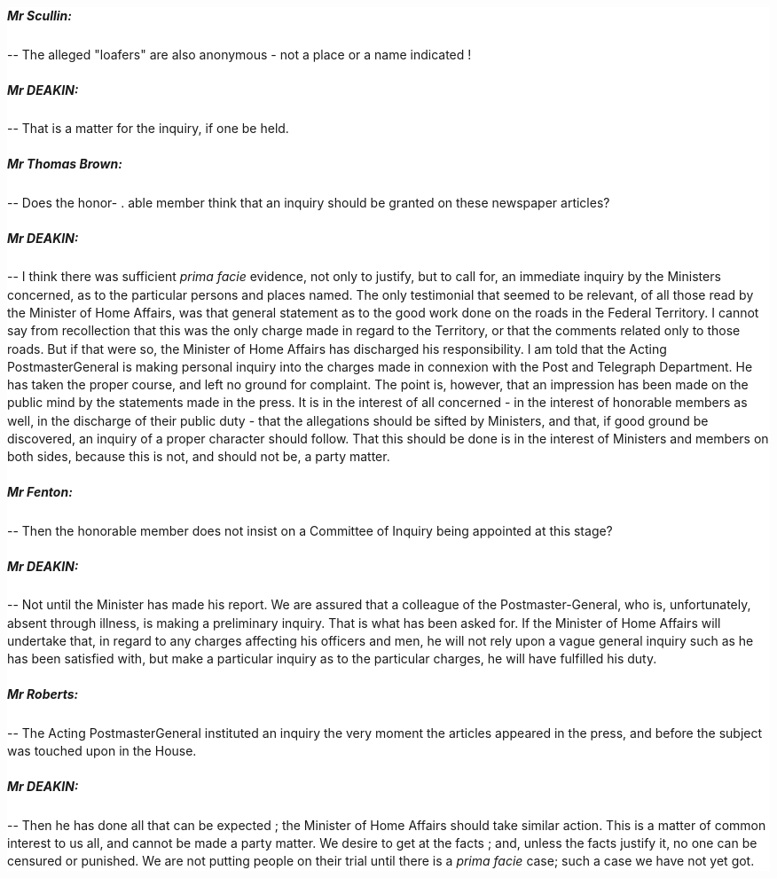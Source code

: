 ##### Mr Scullin:

-- The alleged "loafers" are also anonymous - not a place or a name indicated ! 

##### Mr DEAKIN:

-- That is a matter for the inquiry, if one be held. 

##### Mr Thomas Brown:

--  Does the honor- . able member think that an inquiry should be granted on these newspaper articles? 

##### Mr DEAKIN:

-- I think there was sufficient  *prima facie*  evidence, not only to justify, but to call for, an immediate inquiry by the Ministers concerned, as to the particular persons and places named. The only testimonial that seemed to be relevant, of all those read by the Minister of Home Affairs, was that general statement as to the good work done on the roads in the Federal Territory. I cannot say from recollection that this was the only charge made in regard to the Territory, or that the comments related only to those roads. But if that were so, the Minister of Home Affairs has discharged his responsibility. I am told that the Acting PostmasterGeneral is making personal inquiry into the charges made in connexion with the Post and Telegraph Department. He has taken the proper course, and left no ground for complaint. The point is, however, that an impression has been made on the public mind by the statements made in the press. It is in the interest of all concerned - in the interest of honorable members as well, in the discharge of their public duty - that the allegations should be sifted by Ministers, and that, if good ground be discovered, an inquiry of a proper character should follow. That this should be done is in the interest of Ministers and members on both sides, because this is not, and should not be, a party matter. 

##### Mr Fenton:

--  Then the honorable member does not insist on a Committee of Inquiry being appointed at this stage? 

##### Mr DEAKIN:

-- Not until the Minister has made his report. We are assured that a colleague of the Postmaster-General, who is, unfortunately, absent through illness, is making a preliminary inquiry. That is what has been asked for. If the Minister of Home Affairs will undertake that, in regard to any charges affecting his officers and men, he will not rely upon a vague general inquiry such as he has been satisfied with, but make a particular inquiry as to the particular charges, he will have fulfilled his duty. 

##### Mr Roberts:

--  The Acting PostmasterGeneral instituted an inquiry the very moment the articles appeared in the press, and before the subject was touched upon in the House. 

##### Mr DEAKIN:

-- Then he has done all that can be expected ; the Minister of Home Affairs should take similar action. This is a matter of common interest to us all, and cannot be made a party matter. We desire to get at the facts ; and, unless the facts justify it, no one can be censured or punished. We are not putting people on their trial until there is a  *prima facie*  case; such a case we have not yet got. 
